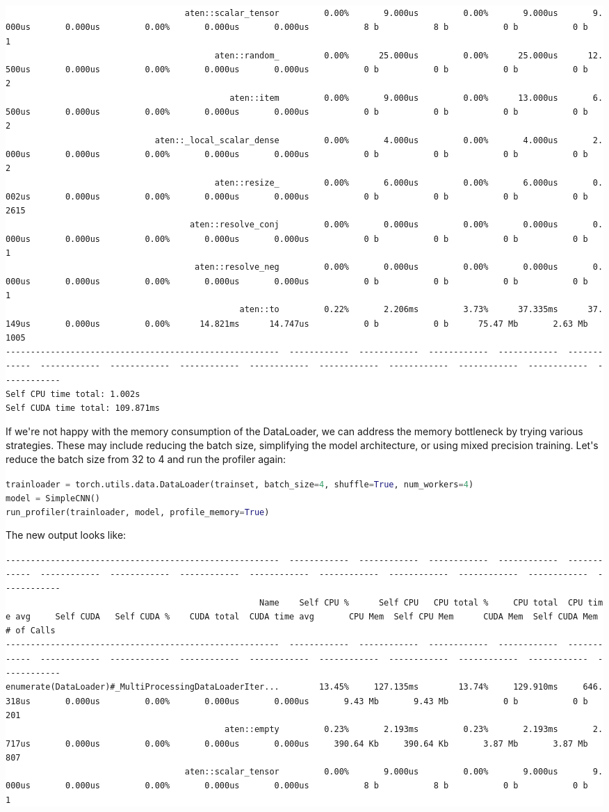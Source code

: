 ```text
                                    aten::scalar_tensor         0.00%       9.000us         0.00%       9.000us       9.000us       0.000us         0.00%       0.000us       0.000us           8 b           8 b           0 b           0 b             1  
                                          aten::random_         0.00%      25.000us         0.00%      25.000us      12.500us       0.000us         0.00%       0.000us       0.000us           0 b           0 b           0 b           0 b             2  
                                             aten::item         0.00%       9.000us         0.00%      13.000us       6.500us       0.000us         0.00%       0.000us       0.000us           0 b           0 b           0 b           0 b             2  
                              aten::_local_scalar_dense         0.00%       4.000us         0.00%       4.000us       2.000us       0.000us         0.00%       0.000us       0.000us           0 b           0 b           0 b           0 b             2  
                                          aten::resize_         0.00%       6.000us         0.00%       6.000us       0.002us       0.000us         0.00%       0.000us       0.000us           0 b           0 b           0 b           0 b          2615  
                                     aten::resolve_conj         0.00%       0.000us         0.00%       0.000us       0.000us       0.000us         0.00%       0.000us       0.000us           0 b           0 b           0 b           0 b             1  
                                      aten::resolve_neg         0.00%       0.000us         0.00%       0.000us       0.000us       0.000us         0.00%       0.000us       0.000us           0 b           0 b           0 b           0 b             1  
                                               aten::to         0.22%       2.206ms         3.73%      37.335ms      37.149us       0.000us         0.00%      14.821ms      14.747us           0 b           0 b      75.47 Mb       2.63 Mb          1005  
-------------------------------------------------------  ------------  ------------  ------------  ------------  ------------  ------------  ------------  ------------  ------------  ------------  ------------  ------------  ------------  ------------  
Self CPU time total: 1.002s
Self CUDA time total: 109.871ms
```

If we're not happy with the memory consumption of the DataLoader, we can address the memory bottleneck by trying various strategies. These may include reducing the batch size, simplifying the model architecture, or using mixed precision training. Let's reduce the batch size from 32 to 4 and run the profiler again:

```python
trainloader = torch.utils.data.DataLoader(trainset, batch_size=4, shuffle=True, num_workers=4)
model = SimpleCNN()
run_profiler(trainloader, model, profile_memory=True)
```

The new output looks like:

```text
-------------------------------------------------------  ------------  ------------  ------------  ------------  ------------  ------------  ------------  ------------  ------------  ------------  ------------  ------------  ------------  ------------  
                                                   Name    Self CPU %      Self CPU   CPU total %     CPU total  CPU time avg     Self CUDA   Self CUDA %    CUDA total  CUDA time avg       CPU Mem  Self CPU Mem      CUDA Mem  Self CUDA Mem    # of Calls  
-------------------------------------------------------  ------------  ------------  ------------  ------------  ------------  ------------  ------------  ------------  ------------  ------------  ------------  ------------  ------------  ------------  
enumerate(DataLoader)#_MultiProcessingDataLoaderIter...        13.45%     127.135ms        13.74%     129.910ms     646.318us       0.000us         0.00%       0.000us       0.000us       9.43 Mb       9.43 Mb           0 b           0 b           201  
                                            aten::empty         0.23%       2.193ms         0.23%       2.193ms       2.717us       0.000us         0.00%       0.000us       0.000us     390.64 Kb     390.64 Kb       3.87 Mb       3.87 Mb           807  
                                    aten::scalar_tensor         0.00%       9.000us         0.00%       9.000us       9.000us       0.000us         0.00%       0.000us       0.000us           8 b           8 b           0 b           0 b             1  
```